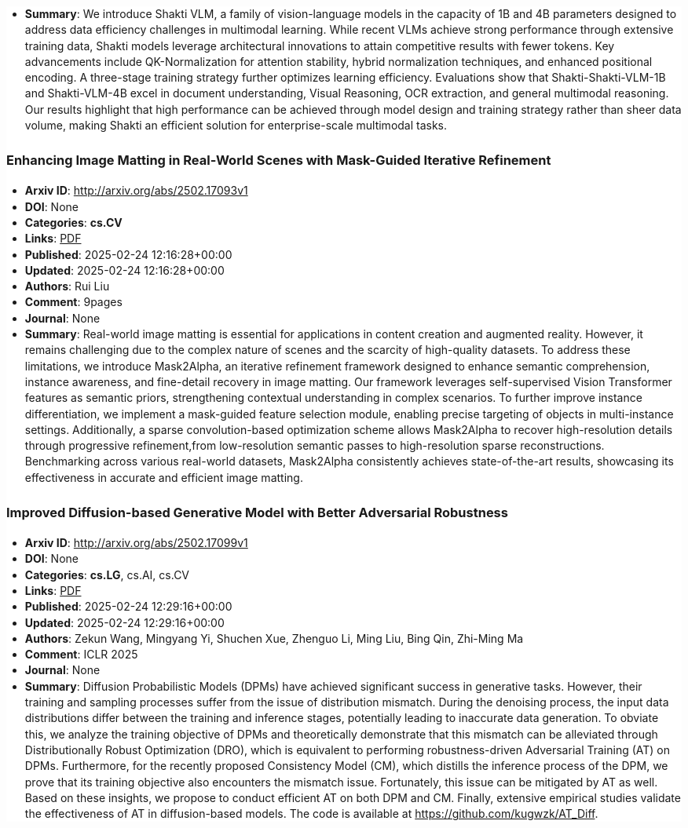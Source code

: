 - **Summary**: We introduce Shakti VLM, a family of vision-language models in the capacity of 1B and 4B parameters designed to address data efficiency challenges in multimodal learning. While recent VLMs achieve strong performance through extensive training data, Shakti models leverage architectural innovations to attain competitive results with fewer tokens. Key advancements include QK-Normalization for attention stability, hybrid normalization techniques, and enhanced positional encoding. A three-stage training strategy further optimizes learning efficiency. Evaluations show that Shakti-Shakti-VLM-1B and Shakti-VLM-4B excel in document understanding, Visual Reasoning, OCR extraction, and general multimodal reasoning. Our results highlight that high performance can be achieved through model design and training strategy rather than sheer data volume, making Shakti an efficient solution for enterprise-scale multimodal tasks.



### Enhancing Image Matting in Real-World Scenes with Mask-Guided Iterative Refinement
- **Arxiv ID**: http://arxiv.org/abs/2502.17093v1
- **DOI**: None
- **Categories**: **cs.CV**
- **Links**: [PDF](http://arxiv.org/pdf/2502.17093v1)
- **Published**: 2025-02-24 12:16:28+00:00
- **Updated**: 2025-02-24 12:16:28+00:00
- **Authors**: Rui Liu
- **Comment**: 9pages
- **Journal**: None
- **Summary**: Real-world image matting is essential for applications in content creation and augmented reality. However, it remains challenging due to the complex nature of scenes and the scarcity of high-quality datasets. To address these limitations, we introduce Mask2Alpha, an iterative refinement framework designed to enhance semantic comprehension, instance awareness, and fine-detail recovery in image matting. Our framework leverages self-supervised Vision Transformer features as semantic priors, strengthening contextual understanding in complex scenarios. To further improve instance differentiation, we implement a mask-guided feature selection module, enabling precise targeting of objects in multi-instance settings. Additionally, a sparse convolution-based optimization scheme allows Mask2Alpha to recover high-resolution details through progressive refinement,from low-resolution semantic passes to high-resolution sparse reconstructions. Benchmarking across various real-world datasets, Mask2Alpha consistently achieves state-of-the-art results, showcasing its effectiveness in accurate and efficient image matting.



### Improved Diffusion-based Generative Model with Better Adversarial Robustness
- **Arxiv ID**: http://arxiv.org/abs/2502.17099v1
- **DOI**: None
- **Categories**: **cs.LG**, cs.AI, cs.CV
- **Links**: [PDF](http://arxiv.org/pdf/2502.17099v1)
- **Published**: 2025-02-24 12:29:16+00:00
- **Updated**: 2025-02-24 12:29:16+00:00
- **Authors**: Zekun Wang, Mingyang Yi, Shuchen Xue, Zhenguo Li, Ming Liu, Bing Qin, Zhi-Ming Ma
- **Comment**: ICLR 2025
- **Journal**: None
- **Summary**: Diffusion Probabilistic Models (DPMs) have achieved significant success in generative tasks. However, their training and sampling processes suffer from the issue of distribution mismatch. During the denoising process, the input data distributions differ between the training and inference stages, potentially leading to inaccurate data generation. To obviate this, we analyze the training objective of DPMs and theoretically demonstrate that this mismatch can be alleviated through Distributionally Robust Optimization (DRO), which is equivalent to performing robustness-driven Adversarial Training (AT) on DPMs. Furthermore, for the recently proposed Consistency Model (CM), which distills the inference process of the DPM, we prove that its training objective also encounters the mismatch issue. Fortunately, this issue can be mitigated by AT as well. Based on these insights, we propose to conduct efficient AT on both DPM and CM. Finally, extensive empirical studies validate the effectiveness of AT in diffusion-based models. The code is available at https://github.com/kugwzk/AT_Diff.
